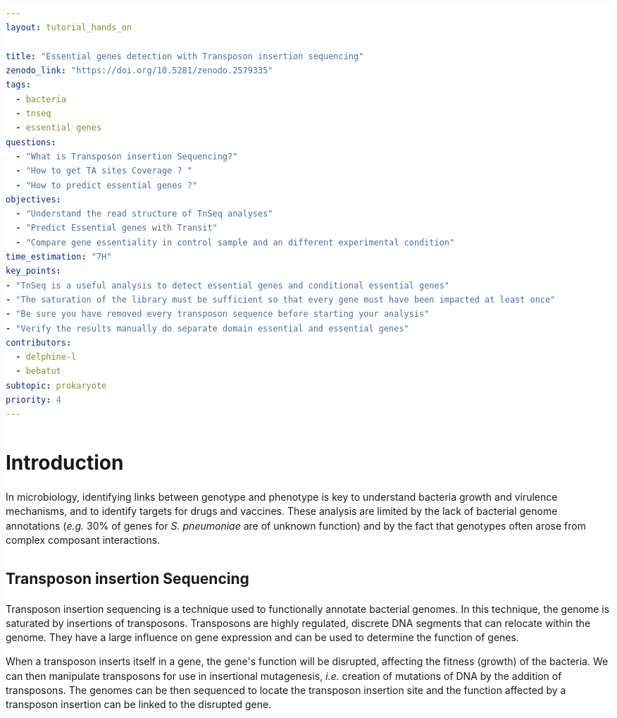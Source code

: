```yaml
---
layout: tutorial_hands_on

title: "Essential genes detection with Transposon insertion sequencing"
zenodo_link: "https://doi.org/10.5281/zenodo.2579335"
tags:
  - bacteria
  - tnseq
  - essential genes
questions:
  - "What is Transposon insertion Sequencing?"
  - "How to get TA sites Coverage ? "
  - "How to predict essential genes ?"
objectives:
  - "Understand the read structure of TnSeq analyses"
  - "Predict Essential genes with Transit"
  - "Compare gene essentiality in control sample and an different experimental condition"
time_estimation: "7H"
key_points:
- "TnSeq is a useful analysis to detect essential genes and conditional essential genes"
- "The saturation of the library must be sufficient so that every gene must have been impacted at least once"
- "Be sure you have removed every transposon sequence before starting your analysis"
- "Verify the results manually do separate domain essential and essential genes"
contributors:
  - delphine-l
  - bebatut
subtopic: prokaryote
priority: 4
---
```


# Introduction


In microbiology, identifying links between genotype and phenotype is key to understand bacteria growth and virulence mechanisms, and to identify targets for drugs and vaccines. These analysis are limited by the lack of bacterial genome annotations (*e.g.* 30% of genes for *S. pneumoniae* are of unknown function) and by the fact that genotypes often arose from complex composant interactions.

## Transposon insertion Sequencing


Transposon insertion sequencing is a technique used to functionally annotate bacterial genomes. In this technique, the genome is saturated by insertions of transposons. Transposons are highly regulated, discrete DNA segments that can relocate within the genome. They have a large influence on gene expression and can be used to determine the function of genes.

When a transposon inserts itself in a gene, the gene's function will be disrupted, affecting the fitness (growth) of the bacteria. We can then manipulate transposons for use in insertional mutagenesis, *i.e.* creation of mutations of DNA by the addition of transposons. The genomes can be then sequenced to locate the transposon insertion site and the function affected by a transposon insertion can be linked to the disrupted gene.
